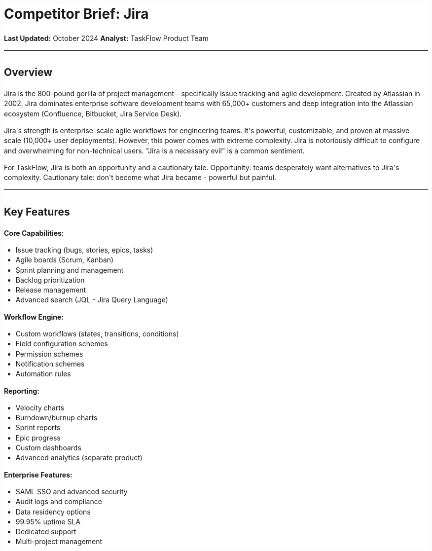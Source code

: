 # Competitor Brief: Jira

**Last Updated:** October 2024
**Analyst:** TaskFlow Product Team

---

## Overview

Jira is the 800-pound gorilla of project management - specifically issue tracking and agile development. Created by Atlassian in 2002, Jira dominates enterprise software development teams with 65,000+ customers and deep integration into the Atlassian ecosystem (Confluence, Bitbucket, Jira Service Desk).

Jira's strength is enterprise-scale agile workflows for engineering teams. It's powerful, customizable, and proven at massive scale (10,000+ user deployments). However, this power comes with extreme complexity. Jira is notoriously difficult to configure and overwhelming for non-technical users. "Jira is a necessary evil" is a common sentiment.

For TaskFlow, Jira is both an opportunity and a cautionary tale. Opportunity: teams desperately want alternatives to Jira's complexity. Cautionary tale: don't become what Jira became - powerful but painful.

---

## Key Features

**Core Capabilities:**
- Issue tracking (bugs, stories, epics, tasks)
- Agile boards (Scrum, Kanban)
- Sprint planning and management
- Backlog prioritization
- Release management
- Advanced search (JQL - Jira Query Language)

**Workflow Engine:**
- Custom workflows (states, transitions, conditions)
- Field configuration schemes
- Permission schemes
- Notification schemes
- Automation rules

**Reporting:**
- Velocity charts
- Burndown/burnup charts
- Sprint reports
- Epic progress
- Custom dashboards
- Advanced analytics (separate product)

**Enterprise Features:**
- SAML SSO and advanced security
- Audit logs and compliance
- Data residency options
- 99.95% uptime SLA
- Dedicated support
- Multi-project management
